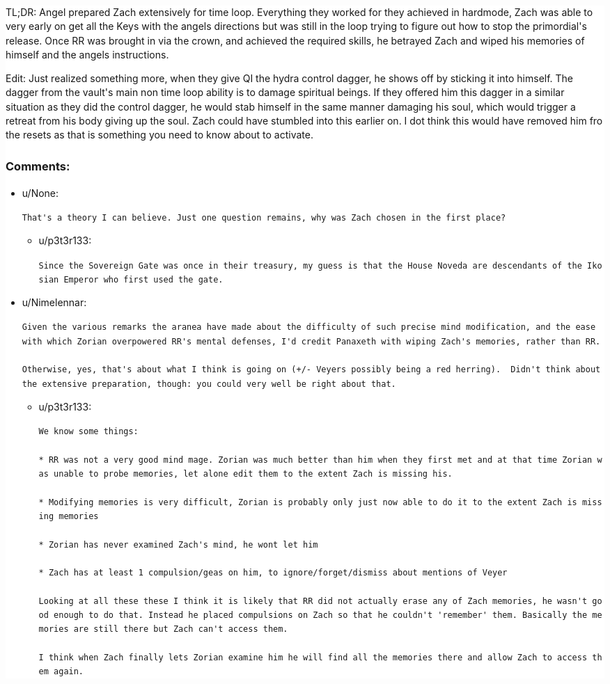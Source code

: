 
TL;DR: Angel prepared Zach extensively for time loop. Everything they worked for they achieved in hardmode, Zach was able to very early on get all the Keys with the angels directions  but was still in the loop trying to figure out how to stop the primordial's release. Once RR was brought in via the crown, and achieved the required skills, he betrayed Zach and wiped his memories of himself and the angels instructions.


Edit: Just realized something more, when they give QI the hydra control dagger, he shows off by sticking it into himself. The dagger from the vault's main non time loop ability is to damage spiritual beings. If they offered him this dagger in a similar situation as they did the control dagger, he would stab himself in the same manner damaging his soul, which would trigger a retreat from his body giving up the soul. Zach could have stumbled into this earlier on. I dot think this would have removed him fro the resets as that is something you need to know about to activate.

### Comments:

- u/None:
  ```
  That's a theory I can believe. Just one question remains, why was Zach chosen in the first place?
  ```

  - u/p3t3r133:
    ```
    Since the Sovereign Gate was once in their treasury, my guess is that the House Noveda are descendants of the Ikosian Emperor who first used the gate.
    ```

- u/Nimelennar:
  ```
  Given the various remarks the aranea have made about the difficulty of such precise mind modification, and the ease with which Zorian overpowered RR's mental defenses, I'd credit Panaxeth with wiping Zach's memories, rather than RR.

  Otherwise, yes, that's about what I think is going on (+/- Veyers possibly being a red herring).  Didn't think about the extensive preparation, though: you could very well be right about that.
  ```

  - u/p3t3r133:
    ```
    We know some things:

    * RR was not a very good mind mage. Zorian was much better than him when they first met and at that time Zorian was unable to probe memories, let alone edit them to the extent Zach is missing his.

    * Modifying memories is very difficult, Zorian is probably only just now able to do it to the extent Zach is missing memories

    * Zorian has never examined Zach's mind, he wont let him

    * Zach has at least 1 compulsion/geas on him, to ignore/forget/dismiss about mentions of Veyer

    Looking at all these these I think it is likely that RR did not actually erase any of Zach memories, he wasn't good enough to do that. Instead he placed compulsions on Zach so that he couldn't 'remember' them. Basically the memories are still there but Zach can't access them. 

    I think when Zach finally lets Zorian examine him he will find all the memories there and allow Zach to access them again.
    ```
